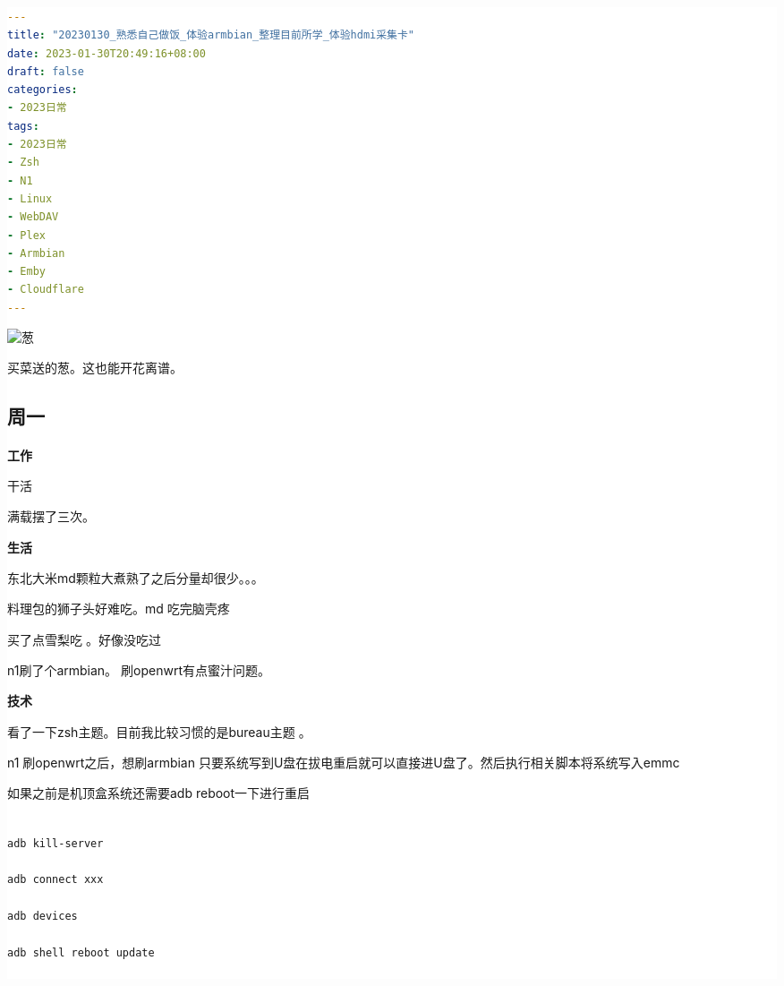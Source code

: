 ```yaml
---
title: "20230130_熟悉自己做饭_体验armbian_整理目前所学_体验hdmi采集卡"
date: 2023-01-30T20:49:16+08:00
draft: false
categories:
- 2023日常
tags:
- 2023日常
- Zsh
- N1
- Linux
- WebDAV
- Plex
- Armbian
- Emby
- Cloudflare
---
```



![葱](https://raw.githubusercontent.com/nianyisi/20220717/main/2023/2/IMG_20230204_131954359_HDR.jpg)


买菜送的葱。这也能开花离谱。


## 周一

**工作**

干活

满载摆了三次。

**生活**

东北大米md颗粒大煮熟了之后分量却很少。。。

料理包的狮子头好难吃。md 吃完脑壳疼

买了点雪梨吃 。好像没吃过

n1刷了个armbian。 刷openwrt有点蜜汁问题。

**技术**

看了一下zsh主题。目前我比较习惯的是bureau主题 。

n1 刷openwrt之后，想刷armbian 只要系统写到U盘在拔电重启就可以直接进U盘了。然后执行相关脚本将系统写入emmc

如果之前是机顶盒系统还需要adb reboot一下进行重启

``` shell

adb kill-server

adb connect xxx 

adb devices

adb shell reboot update


```
